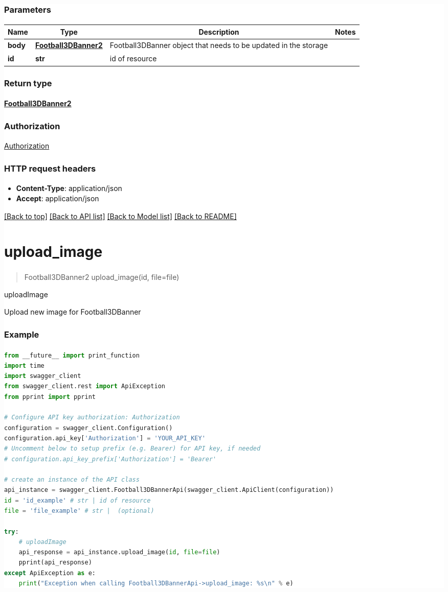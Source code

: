 ### Parameters

Name | Type | Description  | Notes
------------- | ------------- | ------------- | -------------
 **body** | [**Football3DBanner2**](Football3DBanner2.md)| Football3DBanner object that needs to be updated in the storage | 
 **id** | **str**| id of resource | 

### Return type

[**Football3DBanner2**](Football3DBanner2.md)

### Authorization

[Authorization](../README.md#Authorization)

### HTTP request headers

 - **Content-Type**: application/json
 - **Accept**: application/json

[[Back to top]](#) [[Back to API list]](../README.md#documentation-for-api-endpoints) [[Back to Model list]](../README.md#documentation-for-models) [[Back to README]](../README.md)

# **upload_image**
> Football3DBanner2 upload_image(id, file=file)

uploadImage

Upload new image for Football3DBanner

### Example
```python
from __future__ import print_function
import time
import swagger_client
from swagger_client.rest import ApiException
from pprint import pprint

# Configure API key authorization: Authorization
configuration = swagger_client.Configuration()
configuration.api_key['Authorization'] = 'YOUR_API_KEY'
# Uncomment below to setup prefix (e.g. Bearer) for API key, if needed
# configuration.api_key_prefix['Authorization'] = 'Bearer'

# create an instance of the API class
api_instance = swagger_client.Football3DBannerApi(swagger_client.ApiClient(configuration))
id = 'id_example' # str | id of resource
file = 'file_example' # str |  (optional)

try:
    # uploadImage
    api_response = api_instance.upload_image(id, file=file)
    pprint(api_response)
except ApiException as e:
    print("Exception when calling Football3DBannerApi->upload_image: %s\n" % e)
```
